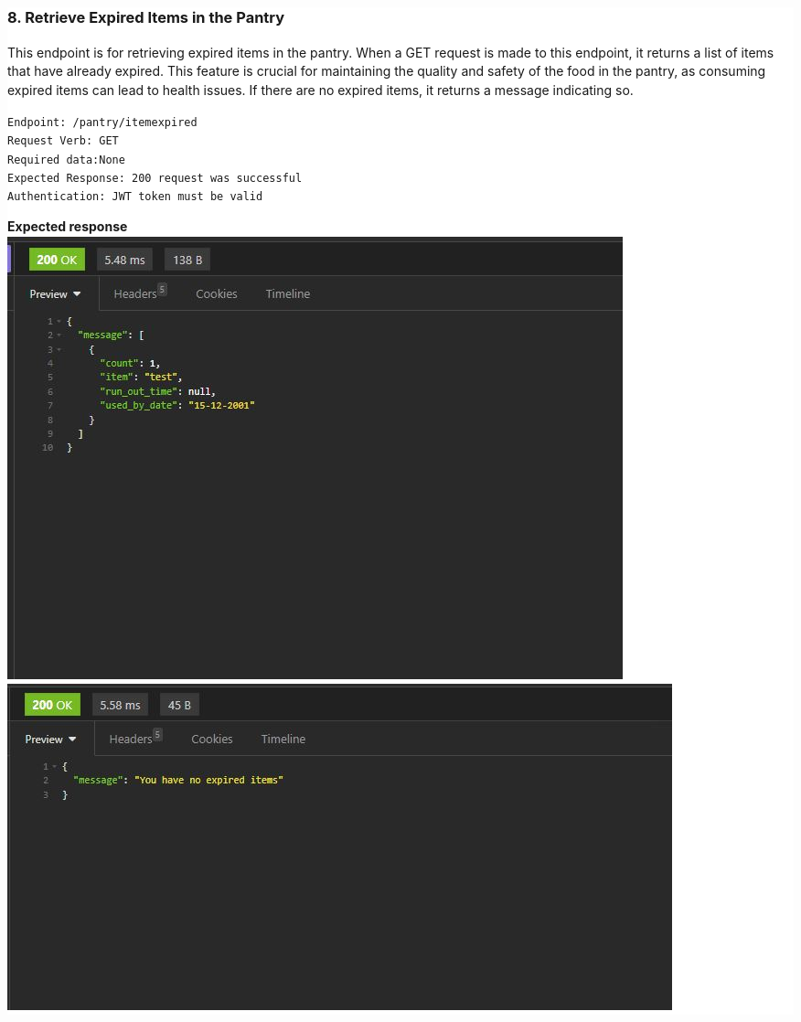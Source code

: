 ### 8. Retrieve Expired Items in the Pantry
This endpoint is for retrieving expired items in the pantry. When a GET request is made to this endpoint, it returns a list of items that have already expired. This feature is crucial for maintaining the quality and safety of the food in the pantry, as consuming expired items can lead to health issues. If there are no expired items, it returns a message indicating so.

```
Endpoint: /pantry/itemexpired
Request Verb: GET
Required data:None 
Expected Response: 200 request was successful
Authentication: JWT token must be valid
```

**Expected response** <br>
![Alt text](docs/pantryitemexpired1.JPG)<br>
![Alt text](docs/pantryitemexpired.JPG)
